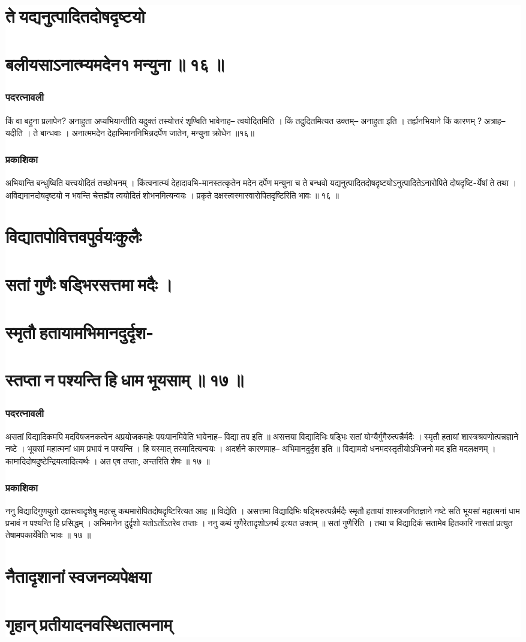 # **ते यद्यनुत्पादितदोषदृष्टयो**

# **बलीयसाऽनात्म्यमदेन१ मन्युना ॥ १६ ॥**

### **पदरत्नावली**

किं वा बहुना प्रलापेन? अनाहुता अप्यभियान्तीति यदुक्तं तस्योत्तरं शृृण्विति भावेनाह– त्वयोदितमिति । किं तदुदितमित्यत उक्तम्– अनाहुता इति । तर्ह्यनभियाने किं कारणम् ? अत्राह– यदीति । ते बान्धवाः । अनात्ममदेन देहाभिमाननिभिन्नदर्पेण जातेन, मन्युना क्रोधेन ॥१६॥

### **प्रकाशिका**

अभियान्ति बन्धुष्विति यत्त्वयोदितं तच्छोभनम् । किंत्वनात्म्यं देहादावभि-मानस्तत्कृतेन मदेन दर्पेण मन्युना च ते बन्धवो यद्यनुत्पादितदोषदृष्टयोऽनुत्पादितेऽनारोपिते दोषदृष्टि-र्येषां ते तथा । अविद्यमानदोषदृष्टयो न भवन्ति चेत्तर्ह्येव त्वयोदितं शोभनमित्यन्वयः । प्रकृते दक्षस्त्वस्मास्वारोपितदृष्टिरिति भावः ॥ १६ ॥

# **विद्यातपोवित्तवपुर्वयःकुलैः**

# **सतां गुणैः षड्भिरसत्तमा मदैः ।**

# **स्मृतौ हतायामभिमानदुर्दृश-**

# **स्तप्ता न पश्यन्ति हि धाम भूयसाम् ॥ १७ ॥**

### **पदरत्नावली**

असतां विद्यादिकमपि मदविषजनकत्वेन अप्रयोजकमहेः पयःपानमिवेति भावेनाह– विद्या तप इति ॥ असत्तया विद्यादिभिः षड्भिः सतां योग्यैर्गुगैरुत्पन्नैर्मदैः । स्मृतौ हतायां शास्त्रश्रवणोत्पन्नज्ञाने नष्टे । भूयसां महात्मनां धाम प्रभावं न पश्यन्ति । हि यस्मात् तस्मादित्यन्वयः । अदर्शने कारणमाह– अभिमानदुर्दृश इति ॥ विद्यामदो धनमदस्तृतीयोऽभिजनो मद इति मदलक्षणम् । कामादिदोषदुष्टेन्द्रियत्वादित्यर्थः । अत एव तप्ताः, अन्तरिति शेषः ॥ १७ ॥

### **प्रकाशिका**

ननु विद्यादिगुणयुतो दक्षस्त्वादृशेषु महत्सु कथमारोपितदोषदृष्टिरित्यत आह ॥ विद्येति । असत्तमा विद्यादिभिः षड्भिरुत्पन्नैर्मदैः स्मृतौ हतायां शास्त्रजनितज्ञाने नष्टे सति भूयसां महात्मनां धाम प्रभावं न पश्यन्ति हि प्रसिद्धम् । अभिमानेन दुर्दृशो यतोऽतोंऽतरेव तप्ताः । ननु कथं गुणैरेतादृशोऽनर्थ इत्यत उक्तम् ॥ सतां गुणैरिति । तथा च विद्यादिकं सतामेव हितकारि नासतां प्रत्युत तेषामपकार्येवेति भावः ॥ १७ ॥

# **नैतादृशानां स्वजनव्यपेक्षया**

# **गृहान् प्रतीयादनवस्थितात्मनाम्**
